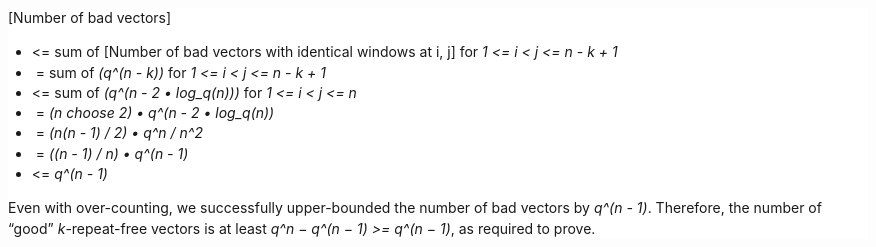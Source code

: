 [Number of bad vectors]
* <= sum of [Number of bad vectors with identical windows at i, j] for *1 <= i < j <= n - k + 1*
* &nbsp;= sum of *(q^(n - k))* for *1 <= i < j <= n - k + 1*
* <= sum of *(q^(n - 2 &bull; log_q(n)))* for *1 <= i < j <= n*
* &nbsp;= *(n choose 2) &bull; q^(n - 2 &bull; log_q(n))*
* &nbsp;= *(n(n - 1) / 2) &bull; q^n / n^2*
* &nbsp;= *((n - 1) / n) &bull; q^(n - 1)*
* <= *q^(n - 1)*

Even with over-counting, we successfully upper-bounded the number of bad vectors by *q^(n - 1)*.
Therefore, the number of “good” *k*-repeat-free vectors is at least *q^n − q^(n − 1) >= q^(n − 1)*, as required to prove. 

